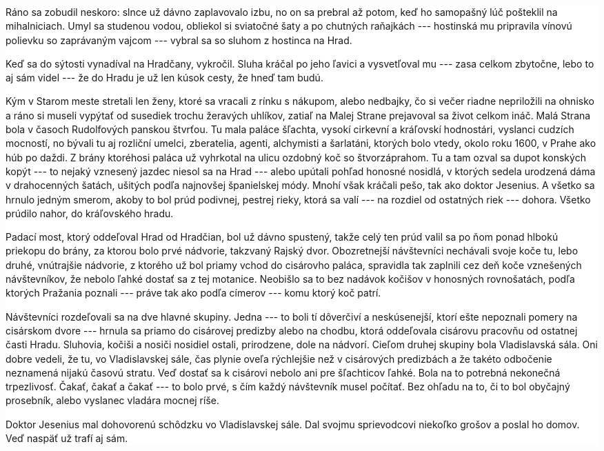 Ráno sa zobudil neskoro: slnce už dávno zaplavovalo izbu, no on sa
prebral až potom, keď ho samopašný lúč pošteklil na mihalniciach. Umyl
sa studenou vodou, obliekol si sviatočné šaty a po chutných raňajkách
--- hostinská mu pripravila vínovú polievku so zaprávaným vajcom ---
vybral sa so sluhom z hostinca na Hrad.

Keď sa do sýtosti vynadíval na Hradčany, vykročil. Sluha kráčal po jeho
ľavici a vysvetľoval mu --- zasa celkom zbytočne, lebo to aj sám videl
--- že do Hradu je už len kúsok cesty, že hneď tam budú.

Kým v Starom meste stretali len ženy, ktoré sa vracali z rínku s
nákupom, alebo nedbajky, čo si večer riadne nepriložili na ohnisko a
ráno si museli vypýtať od susediek trochu žeravých uhlíkov, zatiaľ na
Malej Strane prejavoval sa život celkom ináč. Malá Strana bola v časoch
Rudolfových panskou štvrťou. Tu mala paláce šľachta, vysokí cirkevní a
kráľovskí hodnostári, vyslanci cudzích mocností, no bývali tu aj
rozliční umelci, zberatelia, agenti, alchymisti a šarlatáni, ktorých
bolo vtedy, okolo roku 1600, v Prahe ako húb po daždi. Z brány ktoréhosi
paláca už vyhrkotal na ulicu ozdobný koč so štvorzáprahom. Tu a tam
ozval sa dupot konských kopýt --- to nejaký vznesený jazdec niesol sa na
Hrad --- alebo upútali pohľad honosné nosidlá, v ktorých sedela urodzená
dáma v drahocenných šatách, ušitých podľa najnovšej španielskej módy.
Mnohí však kráčali pešo, tak ako doktor Jesenius. A všetko sa hrnulo
jedným smerom, akoby to bol prúd podivnej, pestrej rieky, ktorá sa valí
--- na rozdiel od ostatných riek --- dohora. Všetko prúdilo nahor, do
kráľovského hradu.

Padací most, ktorý oddeľoval Hrad od Hradčian, bol už dávno spustený,
takže celý ten prúd valil sa po ňom ponad hlbokú priekopu do brány, za
ktorou bolo prvé nádvorie, takzvaný Rajský dvor. Obozretnejší
návštevníci nechávali svoje koče tu, lebo druhé, vnútrajšie nádvorie, z
ktorého už bol priamy vchod do cisárovho paláca, spravidla tak zaplnili
cez deň koče vznešených návštevníkov, že nebolo ľahké dostať sa z tej
motanice. Neobišlo sa to bez nadávok kočišov v honosných rovnošatách,
podľa ktorých Pražania poznali --- práve tak ako podľa címerov --- komu
ktorý koč patrí.

Návštevníci rozdeľovali sa na dve hlavné skupiny. Jedna --- to boli tí
dôverčiví a neskúsenejší, ktorí ešte nepoznali pomery na cisárskom dvore
--- hrnula sa priamo do cisárovej predizby alebo na chodbu, ktorá
oddeľovala cisárovu pracovňu od ostatnej časti Hradu. Sluhovia, kočiši a
nosiči nosidiel ostali, prirodzene, dole na nádvorí. Cieľom druhej
skupiny bola Vladislavská sála. Oni dobre vedeli, že tu, vo
Vladislavskej sále, čas plynie oveľa rýchlejšie než v cisárových
predizbách a že takéto odbočenie neznamená nijakú časovú stratu. Veď
dostať sa k cisárovi nebolo ani pre šľachticov ľahké. Bola na to
potrebná nekonečná trpezlivosť. Čakať, čakať a čakať --- to bolo prvé, s
čím každý návštevník musel počítať. Bez ohľadu na to, či to bol obyčajný
prosebník, alebo vyslanec vladára mocnej ríše.

Doktor Jesenius mal dohovorenú schôdzku vo Vladislavskej sále. Dal
svojmu sprievodcovi niekoľko grošov a poslal ho domov. Veď naspäť už
trafí aj sám.
